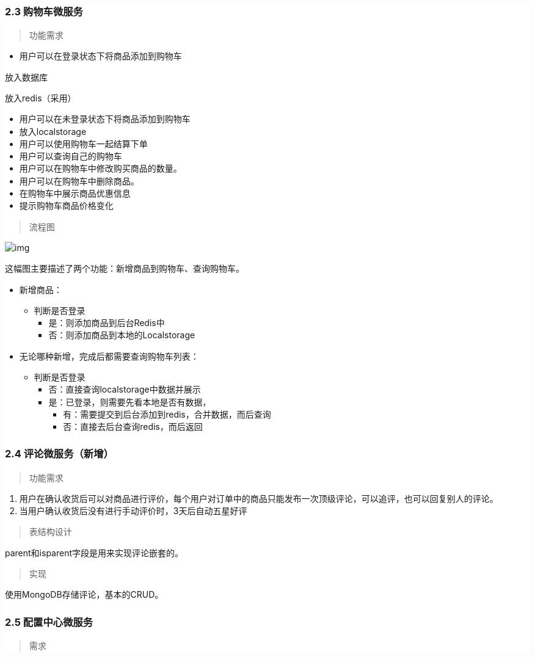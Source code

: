 ### 2.3 购物车微服务

> 功能需求

- 用户可以在登录状态下将商品添加到购物车

放入数据库

放入redis（采用）

- 用户可以在未登录状态下将商品添加到购物车
- 放入localstorage
- 用户可以使用购物车一起结算下单
- 用户可以查询自己的购物车
- 用户可以在购物车中修改购买商品的数量。
- 用户可以在购物车中删除商品。
- 在购物车中展示商品优惠信息
- 提示购物车商品价格变化

> 流程图

![img](https://img-blog.csdnimg.cn/20181214104500266.png?x-oss-process=image/watermark,type_ZmFuZ3poZW5naGVpdGk,shadow_10,text_aHR0cHM6Ly9ibG9nLmNzZG4ubmV0L2x5ajIwMThneXE=,size_16,color_FFFFFF,t_70)


这幅图主要描述了两个功能：新增商品到购物车、查询购物车。

- 新增商品：

  - 判断是否登录
    - 是：则添加商品到后台Redis中
    - 否：则添加商品到本地的Localstorage

- 无论哪种新增，完成后都需要查询购物车列表：

  - 判断是否登录
    - 否：直接查询localstorage中数据并展示
    - 是：已登录，则需要先看本地是否有数据，
      - 有：需要提交到后台添加到redis，合并数据，而后查询
      - 否：直接去后台查询redis，而后返回

### 2.4 评论微服务（新增）

> 功能需求

1. 用户在确认收货后可以对商品进行评价，每个用户对订单中的商品只能发布一次顶级评论，可以追评，也可以回复别人的评论。
2. 当用户确认收货后没有进行手动评价时，3天后自动五星好评

> 表结构设计

parent和isparent字段是用来实现评论嵌套的。

> 实现

使用MongoDB存储评论，基本的CRUD。

### 2.5 配置中心微服务

> 需求
